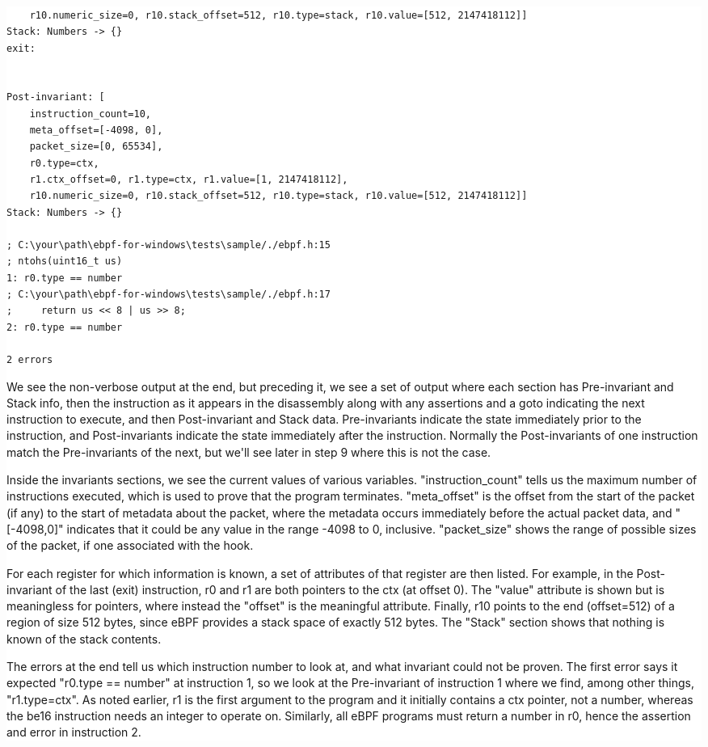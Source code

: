 ```
    r10.numeric_size=0, r10.stack_offset=512, r10.type=stack, r10.value=[512, 2147418112]]
Stack: Numbers -> {}
exit:


Post-invariant: [
    instruction_count=10,
    meta_offset=[-4098, 0],
    packet_size=[0, 65534],
    r0.type=ctx,
    r1.ctx_offset=0, r1.type=ctx, r1.value=[1, 2147418112],
    r10.numeric_size=0, r10.stack_offset=512, r10.type=stack, r10.value=[512, 2147418112]]
Stack: Numbers -> {}

; C:\your\path\ebpf-for-windows\tests\sample/./ebpf.h:15
; ntohs(uint16_t us)
1: r0.type == number
; C:\your\path\ebpf-for-windows\tests\sample/./ebpf.h:17
;     return us << 8 | us >> 8;
2: r0.type == number

2 errors
```

We see the non-verbose output at the end, but preceding it, we see a set of output where
each section has Pre-invariant and Stack info, then the instruction as it appears in the
disassembly along with any assertions and a goto indicating the next instruction to execute,
and then Post-invariant and Stack data.  Pre-invariants indicate the state immediately prior to the
instruction, and Post-invariants indicate the state immediately after the instruction.
Normally the Post-invariants of one instruction match the Pre-invariants of the next,
but we'll see later in step 9 where this is not the case.

Inside the invariants sections, we see the current values of various variables.
"instruction_count" tells us the maximum number of instructions executed, which is used
to prove that the program terminates.  "meta_offset" is the offset from the start of the
packet (if any) to the start of metadata about the packet, where the metadata occurs
immediately before the actual packet data, and "[-4098,0]" indicates that it could be
any value in the range -4098 to 0, inclusive.  "packet_size" shows the range of possible
sizes of the packet, if one associated with the hook.

For each register for which information is known, a set of attributes of that register are
then listed.  For example, in the Post-invariant of the last (exit) instruction, r0 and
r1 are both pointers to the ctx (at offset 0).  The "value" attribute is shown but is
meaningless for pointers, where instead the "offset" is the meaningful attribute.
Finally, r10 points to the end (offset=512) of a region of size 512 bytes, since eBPF
provides a stack space of exactly 512 bytes.   The "Stack" section shows that nothing
is known of the stack contents.

The errors at the end tell us which instruction number to look at, and what invariant could
not be proven.  The first error says it expected "r0.type == number" at instruction 1,
so we look at the Pre-invariant of instruction 1 where we find, among other things,
"r1.type=ctx".  As noted earlier, r1 is the first argument to the program and it initially
contains a ctx pointer, not a number, whereas the be16 instruction needs an integer to
operate on.   Similarly, all eBPF programs must return a number in r0, hence the assertion
and error in instruction 2.

